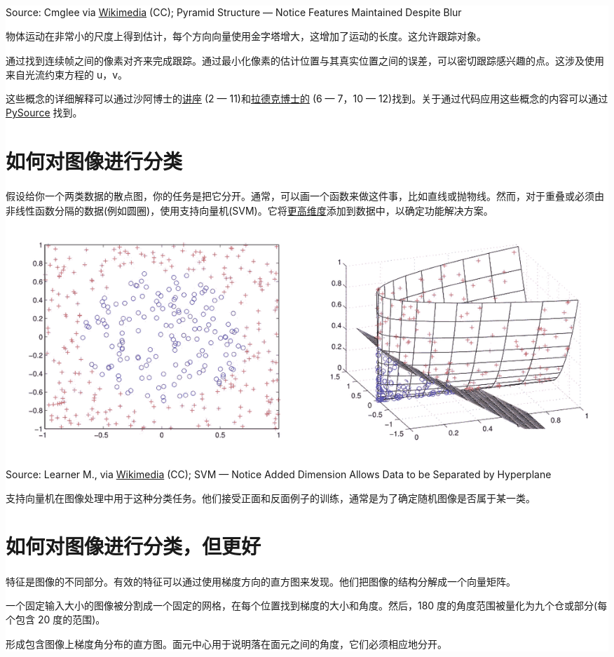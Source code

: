 Source: Cmglee via [Wikimedia](https://commons.wikimedia.org/wiki/File:Image_pyramid.svg) (CC); Pyramid Structure — Notice Features Maintained Despite Blur

物体运动在非常小的尺度上得到估计，每个方向向量使用金字塔增大，这增加了运动的长度。这允许跟踪对象。

通过找到连续帧之间的像素对齐来完成跟踪。通过最小化像素的估计位置与其真实位置之间的误差，可以密切跟踪感兴趣的点。这涉及使用来自光流约束方程的 u，v。

这些概念的详细解释可以通过沙阿博士的[讲座](https://www.youtube.com/watch?v=715uLCHt4jE&list=PLd3hlSJsX_Imk_BPmB_H3AQjFKZS9XgZm&index=1) (2 — 11)和[拉德克博士的](https://www.youtube.com/watch?v=UhDlL-tLT2U&list=PLuh62Q4Sv7BUf60vkjePfcOQc8sHxmnDX) (6 — 7，10 — 12)找到。关于通过代码应用这些概念的内容可以通过 [PySource](https://www.youtube.com/watch?v=29vWJ1c9LX8&list=PL6Yc5OUgcoTmTGACTa__vnifNA744Cz-q) 找到。

# 如何对图像进行分类

假设给你一个两类数据的散点图，你的任务是把它分开。通常，可以画一个函数来做这件事，比如直线或抛物线。然而，对于重叠或必须由非线性函数分隔的数据(例如圆圈)，使用支持向量机(SVM)。它将[更高维度](http://courses.washington.edu/ling572/winter2017/teaching_slides/class16_svm_p2.pdf)添加到数据中，以确定功能解决方案。

![](img/4505a3c7b8099356aff686328336c84f.png)

Source: Learner M., via [Wikimedia](https://commons.wikimedia.org/wiki/File:Nonlinear_SVM_example_illustration.svg) (CC); SVM — Notice Added Dimension Allows Data to be Separated by Hyperplane

支持向量机在图像处理中用于这种分类任务。他们接受正面和反面例子的训练，通常是为了确定随机图像是否属于某一类。

# 如何对图像进行分类，但更好

特征是图像的不同部分。有效的特征可以通过使用梯度方向的直方图来发现。他们把图像的结构分解成一个向量矩阵。

一个固定输入大小的图像被分割成一个固定的网格，在每个位置找到梯度的大小和角度。然后，180 度的角度范围被量化为九个仓或部分(每个包含 20 度的范围)。

形成包含图像上梯度角分布的直方图。面元中心用于说明落在面元之间的角度，它们必须相应地分开。

